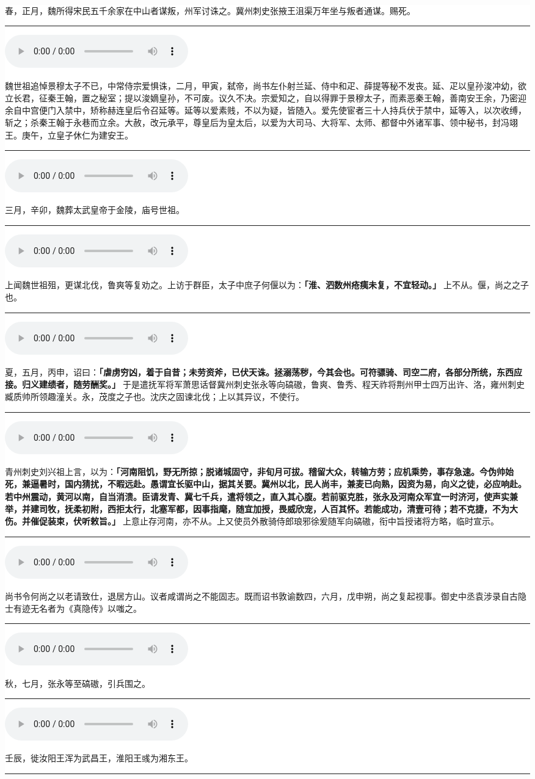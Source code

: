 春，正月，魏所得宋民五千余家在中山者谋叛，州军讨诛之。冀州刺史张掖王沮渠万年坐与叛者通谋。赐死。

---

![](assets/audios/126/44.mp3)

魏世祖追悼景穆太子不已，中常侍宗爱惧诛，二月，甲寅，弑帝，尚书左仆射兰延、侍中和疋、薛提等秘不发丧。延、疋以皇孙浚冲幼，欲立长君，征秦王翰，置之秘室；提以浚嫡皇孙，不可废。议久不决。宗爱知之，自以得罪于景穆太子，而素恶秦王翰，善南安王余，乃密迎余自中宫便门入禁中，矫称赫连皇后令召延等。延等以爱素贱，不以为疑，皆随入。爱先使宦者三十人持兵伏于禁中，延等入，以次收缚，斩之；杀秦王翰于永巷而立余。大赦，改元承平，尊皇后为皇太后，以爱为大司马、大将军、太师、都督中外诸军事、领中秘书，封冯翊王。庚午，立皇子休仁为建安王。

---

![](assets/audios/126/45.mp3)

三月，辛卯，魏葬太武皇帝于金陵，庙号世祖。

---

![](assets/audios/126/46.mp3)

上闻魏世祖殂，更谋北伐，鲁爽等复劝之。上访于群臣，太子中庶子何偃以为：__「淮、泗数州疮痍未复，不宜轻动。」__ 上不从。偃，尚之之子也。

---

![](assets/audios/126/47.mp3)

夏，五月，丙申，诏曰：__「虐虏穷凶，着于自昔；未劳资斧，已伏天诛。拯溺荡秽，今其会也。可符骠骑、司空二府，各部分所统，东西应接。归义建绩者，随劳酬奖。」__ 于是遣抚军将军萧思话督冀州刺史张永等向碻磝，鲁爽、鲁秀、程天祚将荆州甲士四万出许、洛，雍州刺史臧质帅所领趣潼关。永，茂度之子也。沈庆之固谏北伐；上以其异议，不使行。

---

![](assets/audios/126/48.mp3)

青州刺史刘兴祖上言，以为：__「河南阻饥，野无所掠；脱诸城固守，非旬月可拔。稽留大众，转输方劳；应机乘势，事存急速。今伪帅始死，兼逼暑时，国内猜扰，不暇远赴。愚谓宜长驱中山，据其关要。冀州以北，民人尚丰，兼麦已向熟，因资为易，向义之徒，必应响赴。若中州震动，黄河以南，自当消溃。臣请发青、冀七千兵，遣将领之，直入其心腹。若前驱克胜，张永及河南众军宜一时济河，使声实兼举，并建司牧，抚柔初附，西拒太行，北塞军都，因事指麾，随宜加授，畏威欣宠，人百其怀。若能成功，清壹可待；若不克捷，不为大伤。并催促装束，伏听敕旨。」__ 上意止存河南，亦不从。上又使员外散骑侍郎琅邪徐爰随军向碻磝，衔中旨授诸将方略，临时宣示。

---

![](assets/audios/126/49.mp3)

尚书令何尚之以老请致仕，退居方山。议者咸谓尚之不能固志。既而诏书敦谕数四，六月，戊申朔，尚之复起视事。御史中丞袁涉录自古隐士有迹无名者为《真隐传》以嗤之。

---

![](assets/audios/126/50.mp3)

秋，七月，张永等至碻磝，引兵围之。

---

![](assets/audios/126/51.mp3)

壬辰，徙汝阳王浑为武昌王，淮阳王彧为湘东王。

---